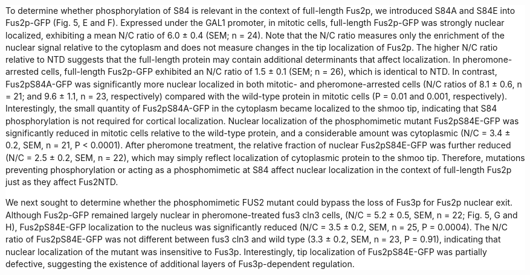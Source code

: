 To determine whether phosphorylation of S84 is relevant in the context of full-length Fus2p, we introduced S84A and S84E into Fus2p-GFP (Fig. 5, E and F). Expressed under the GAL1 promoter, in mitotic cells, full-length Fus2p-GFP was strongly nuclear localized, exhibiting a mean N/C ratio of 6.0 ± 0.4 (SEM; n = 24). Note that the N/C ratio measures only the enrichment of the nuclear signal relative to the cytoplasm and does not measure changes in the tip localization of Fus2p. The higher N/C ratio relative to NTD suggests that the full-length protein may contain additional determinants that affect localization. In pheromone-arrested cells, full-length Fus2p-GFP exhibited an N/C ratio of 1.5 ± 0.1 (SEM; n = 26), which is identical to NTD. In contrast, Fus2pS84A-GFP was significantly more nuclear localized in both mitotic- and pheromone-arrested cells (N/C ratios of 8.1 ± 0.6, n = 21; and 9.6 ± 1.1, n = 23, respectively) compared with the wild-type protein in mitotic cells (P = 0.01 and 0.001, respectively). Interestingly, the small quantity of Fus2pS84A-GFP in the cytoplasm became localized to the shmoo tip, indicating that S84 phosphorylation is not required for cortical localization. Nuclear localization of the phosphomimetic mutant Fus2pS84E-GFP was significantly reduced in mitotic cells relative to the wild-type protein, and a considerable amount was cytoplasmic (N/C = 3.4 ± 0.2, SEM, n = 21, P < 0.0001). After pheromone treatment, the relative fraction of nuclear Fus2pS84E-GFP was further reduced (N/C = 2.5 ± 0.2, SEM, n = 22), which may simply reflect localization of cytoplasmic protein to the shmoo tip. Therefore, mutations preventing phosphorylation or acting as a phosphomimetic at S84 affect nuclear localization in the context of full-length Fus2p just as they affect Fus2NTD.

We next sought to determine whether the phosphomimetic FUS2 mutant could bypass the loss of Fus3p for Fus2p nuclear exit. Although Fus2p-GFP remained largely nuclear in pheromone-treated fus3 cln3 cells, (N/C = 5.2 ± 0.5, SEM, n = 22; Fig. 5, G and H), Fus2pS84E-GFP localization to the nucleus was significantly reduced (N/C = 3.5 ± 0.2, SEM, n = 25, P = 0.0004). The N/C ratio of Fus2pS84E-GFP was not different between fus3 cln3 and wild type (3.3 ± 0.2, SEM, n = 23, P = 0.91), indicating that nuclear localization of the mutant was insensitive to Fus3p. Interestingly, tip localization of Fus2pS84E-GFP was partially defective, suggesting the existence of additional layers of Fus3p-dependent regulation.

